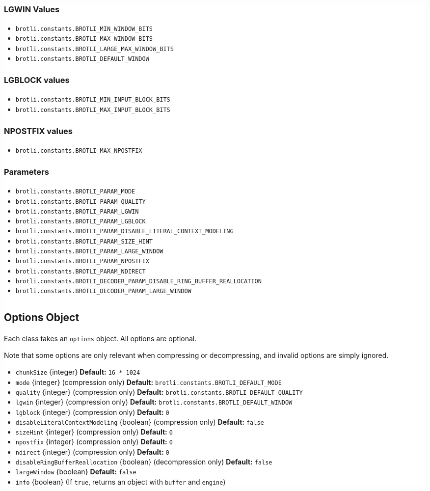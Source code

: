 ### LGWIN Values

* `brotli.constants.BROTLI_MIN_WINDOW_BITS`
* `brotli.constants.BROTLI_MAX_WINDOW_BITS`
* `brotli.constants.BROTLI_LARGE_MAX_WINDOW_BITS`
* `brotli.constants.BROTLI_DEFAULT_WINDOW`

### LGBLOCK values

* `brotli.constants.BROTLI_MIN_INPUT_BLOCK_BITS`
* `brotli.constants.BROTLI_MAX_INPUT_BLOCK_BITS`

### NPOSTFIX values

* `brotli.constants.BROTLI_MAX_NPOSTFIX`

### Parameters

* `brotli.constants.BROTLI_PARAM_MODE`
* `brotli.constants.BROTLI_PARAM_QUALITY`
* `brotli.constants.BROTLI_PARAM_LGWIN`
* `brotli.constants.BROTLI_PARAM_LGBLOCK`
* `brotli.constants.BROTLI_PARAM_DISABLE_LITERAL_CONTEXT_MODELING`
* `brotli.constants.BROTLI_PARAM_SIZE_HINT`
* `brotli.constants.BROTLI_PARAM_LARGE_WINDOW`
* `brotli.constants.BROTLI_PARAM_NPOSTFIX`
* `brotli.constants.BROTLI_PARAM_NDIRECT`
* `brotli.constants.BROTLI_DECODER_PARAM_DISABLE_RING_BUFFER_REALLOCATION`
* `brotli.constants.BROTLI_DECODER_PARAM_LARGE_WINDOW`

## Options Object




Each class takes an `options` object. All options are optional.

Note that some options are only relevant when compressing or decompressing,
and invalid options are simply ignored.

* `chunkSize` {integer}
  **Default:** `16 * 1024`
* `mode` {integer} (compression only)
  **Default:** `brotli.constants.BROTLI_DEFAULT_MODE`
* `quality` {integer} (compression only)
  **Default:** `brotli.constants.BROTLI_DEFAULT_QUALITY`
* `lgwin` {integer} (compression only)
  **Default:** `brotli.constants.BROTLI_DEFAULT_WINDOW`
* `lgblock` {integer} (compression only)
  **Default:** `0`
* `disableLiteralContextModeling` {boolean} (compression only)
  **Default:** `false`
* `sizeHint` {integer} (compression only)
  **Default:** `0`
* `npostfix` {integer} (compression only)
  **Default:** `0`
* `ndirect` {integer} (compression only)
  **Default:** `0`
* `disableRingBufferReallocation` {boolean} (decompression only)
  **Default:** `false`
* `largeWindow` {boolean}
  **Default:** `false`
* `info` {boolean} (If `true`, returns an object with `buffer` and `engine`)
